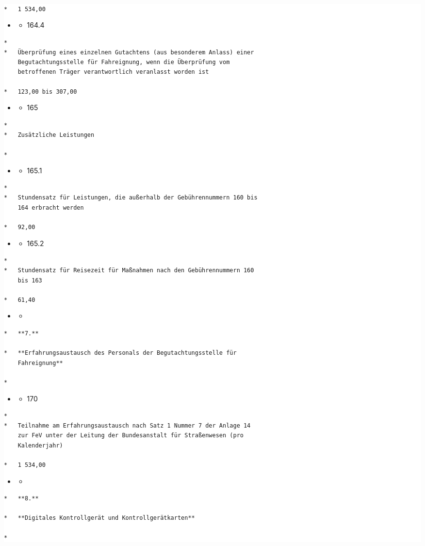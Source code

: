     *   1 534,00


*    *   164.4

    *
    *   Überprüfung eines einzelnen Gutachtens (aus besonderem Anlass) einer
        Begutachtungsstelle für Fahreignung, wenn die Überprüfung vom
        betroffenen Träger verantwortlich veranlasst worden ist

    *   123,00 bis 307,00


*    *   165

    *
    *   Zusätzliche Leistungen

    *

*    *   165.1

    *
    *   Stundensatz für Leistungen, die außerhalb der Gebührennummern 160 bis
        164 erbracht werden

    *   92,00


*    *   165.2

    *
    *   Stundensatz für Reisezeit für Maßnahmen nach den Gebührennummern 160
        bis 163

    *   61,40


*    *
    *   **7.**

    *   **Erfahrungsaustausch des Personals der Begutachtungsstelle für
        Fahreignung**

    *

*    *   170

    *
    *   Teilnahme am Erfahrungsaustausch nach Satz 1 Nummer 7 der Anlage 14
        zur FeV unter der Leitung der Bundesanstalt für Straßenwesen (pro
        Kalenderjahr)

    *   1 534,00


*    *
    *   **8.**

    *   **Digitales Kontrollgerät und Kontrollgerätkarten**

    *

